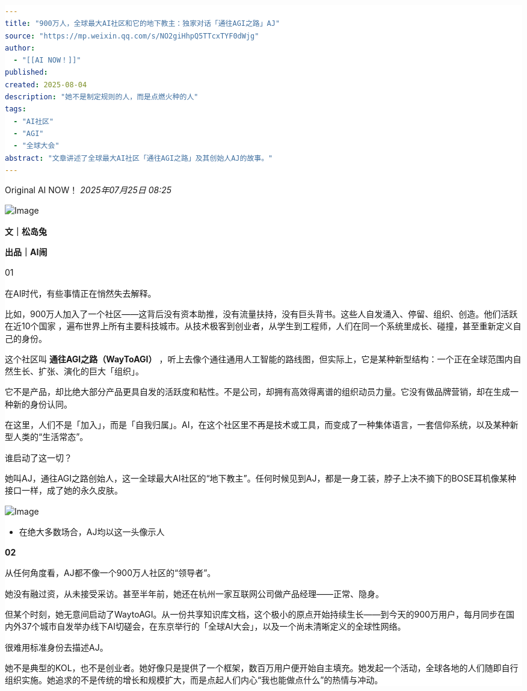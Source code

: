 ```yaml
---
title: "900万人，全球最大AI社区和它的地下教主：独家对话「通往AGI之路」AJ"
source: "https://mp.weixin.qq.com/s/NO2giHhpQ5TTcxTYF0dWjg"
author:
  - "[[AI NOW！]]"
published:
created: 2025-08-04
description: "她不是制定规则的人，而是点燃火种的人"
tags:
  - "AI社区"
  - "AGI"
  - "全球大会"
abstract: "文章讲述了全球最大AI社区「通往AGI之路」及其创始人AJ的故事。"
---
```

Original AI NOW！ *2025年07月25日 08:25*

![Image](https://mmbiz.qpic.cn/sz_mmbiz_jpg/hq6eUgzGDM9qaFIq0Q0KHvicL327MMH1p08nmouiaGzIoHECOEQ7PF8UIHMLUf7mmggWtAOX8TnHvUA84icLSoMAA/640?wx_fmt=jpeg&from=appmsg&randomid=t9r5j882&tp=webp&wxfrom=5&wx_lazy=1)

**文｜松岛兔**

**出品｜AI闹**

01

  

在AI时代，有些事情正在悄然失去解释。

比如，900万人加入了一个社区——这背后没有资本助推，没有流量扶持，没有巨头背书。这些人自发涌入、停留、组织、创造。他们活跃在近10个国家 ，遍布世界上所有主要科技城市。从技术极客到创业者，从学生到工程师，人们在同一个系统里成长、碰撞，甚至重新定义自己的身份。

这个社区叫 **通往AGI之路（WayToAGI）** ，听上去像个通往通用人工智能的路线图，但实际上，它是某种新型结构：一个正在全球范围内自然生长、扩张、演化的巨大「组织」。

它不是产品，却比绝大部分产品更具自发的活跃度和粘性。不是公司，却拥有高效得离谱的组织动员力量。它没有做品牌营销，却在生成一种新的身份认同。

在这里，人们不是「加入」，而是「自我归属」。AI，在这个社区里不再是技术或工具，而变成了一种集体语言，一套信仰系统，以及某种新型人类的“生活常态”。

谁启动了这一切？

她叫AJ，通往AGI之路创始人，这一全球最大AI社区的“地下教主”。任何时候见到AJ，都是一身工装，脖子上决不摘下的BOSE耳机像某种接口一样，成了她的永久皮肤。

![Image](https://mmbiz.qpic.cn/sz_mmbiz_jpg/hq6eUgzGDM9qaFIq0Q0KHvicL327MMH1pr1nMtMR963oEIpYnGrhhA4k7iaf8j18hoiczcjh5d8934jXibiaIDBYNhA/640?wx_fmt=jpeg&from=appmsg&randomid=gcmauu1v&tp=webp&wxfrom=5&wx_lazy=1)
- 在绝大多数场合，AJ均以这一头像示人

**02**

  

从任何角度看，AJ都不像一个900万人社区的“领导者”。

她没有融过资，从未接受采访。甚至半年前，她还在杭州一家互联网公司做产品经理——正常、隐身。

但某个时刻，她无意间启动了WaytoAGI。从一份共享知识库文档，这个极小的原点开始持续生长——到今天的900万用户，每月同步在国内外37个城市自发举办线下AI切磋会，在东京举行的「全球AI大会」，以及一个尚未清晰定义的全球性网络。

很难用标准身份去描述AJ。

她不是典型的KOL，也不是创业者。她好像只是提供了一个框架，数百万用户便开始自主填充。她发起一个活动，全球各地的人们随即自行组织实施。她追求的不是传统的增长和规模扩大，而是点起人们内心“我也能做点什么”的热情与冲动。
